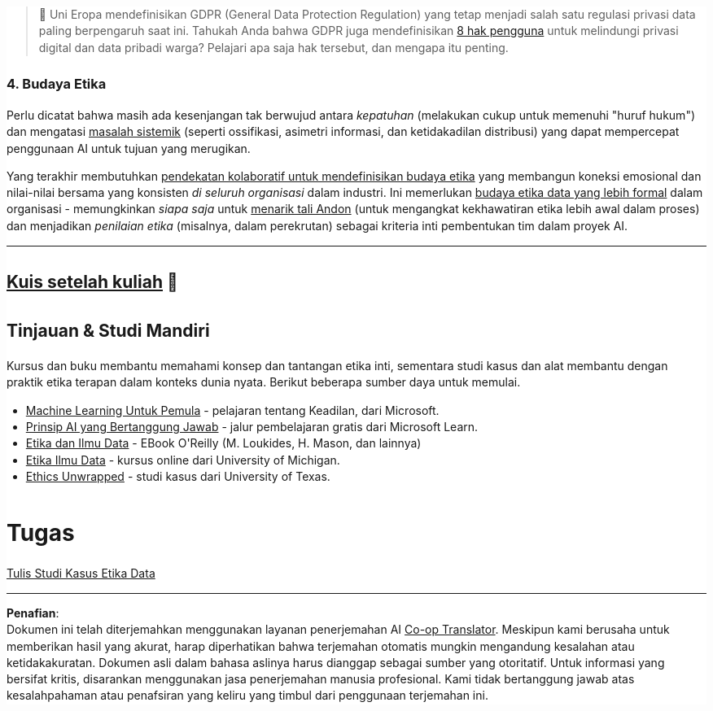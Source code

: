 > 🚨 Uni Eropa mendefinisikan GDPR (General Data Protection Regulation) yang tetap menjadi salah satu regulasi privasi data paling berpengaruh saat ini. Tahukah Anda bahwa GDPR juga mendefinisikan [8 hak pengguna](https://www.freeprivacypolicy.com/blog/8-user-rights-gdpr) untuk melindungi privasi digital dan data pribadi warga? Pelajari apa saja hak tersebut, dan mengapa itu penting.

### 4. Budaya Etika

Perlu dicatat bahwa masih ada kesenjangan tak berwujud antara _kepatuhan_ (melakukan cukup untuk memenuhi "huruf hukum") dan mengatasi [masalah sistemik](https://www.coursera.org/learn/data-science-ethics/home/week/4) (seperti ossifikasi, asimetri informasi, dan ketidakadilan distribusi) yang dapat mempercepat penggunaan AI untuk tujuan yang merugikan.

Yang terakhir membutuhkan [pendekatan kolaboratif untuk mendefinisikan budaya etika](https://towardsdatascience.com/why-ai-ethics-requires-a-culture-driven-approach-26f451afa29f) yang membangun koneksi emosional dan nilai-nilai bersama yang konsisten _di seluruh organisasi_ dalam industri. Ini memerlukan [budaya etika data yang lebih formal](https://www.codeforamerica.org/news/formalizing-an-ethical-data-culture/) dalam organisasi - memungkinkan _siapa saja_ untuk [menarik tali Andon](https://en.wikipedia.org/wiki/Andon_(manufacturing)) (untuk mengangkat kekhawatiran etika lebih awal dalam proses) dan menjadikan _penilaian etika_ (misalnya, dalam perekrutan) sebagai kriteria inti pembentukan tim dalam proyek AI.

---
## [Kuis setelah kuliah](https://ff-quizzes.netlify.app/en/ds/quiz/3) 🎯
## Tinjauan & Studi Mandiri

Kursus dan buku membantu memahami konsep dan tantangan etika inti, sementara studi kasus dan alat membantu dengan praktik etika terapan dalam konteks dunia nyata. Berikut beberapa sumber daya untuk memulai.
* [Machine Learning Untuk Pemula](https://github.com/microsoft/ML-For-Beginners/blob/main/1-Introduction/3-fairness/README.md) - pelajaran tentang Keadilan, dari Microsoft.
* [Prinsip AI yang Bertanggung Jawab](https://docs.microsoft.com/en-us/learn/modules/responsible-ai-principles/) - jalur pembelajaran gratis dari Microsoft Learn.
* [Etika dan Ilmu Data](https://resources.oreilly.com/examples/0636920203964) - EBook O'Reilly (M. Loukides, H. Mason, dan lainnya)
* [Etika Ilmu Data](https://www.coursera.org/learn/data-science-ethics#syllabus) - kursus online dari University of Michigan.
* [Ethics Unwrapped](https://ethicsunwrapped.utexas.edu/case-studies) - studi kasus dari University of Texas.

# Tugas 

[Tulis Studi Kasus Etika Data](assignment.md)

---

**Penafian**:  
Dokumen ini telah diterjemahkan menggunakan layanan penerjemahan AI [Co-op Translator](https://github.com/Azure/co-op-translator). Meskipun kami berusaha untuk memberikan hasil yang akurat, harap diperhatikan bahwa terjemahan otomatis mungkin mengandung kesalahan atau ketidakakuratan. Dokumen asli dalam bahasa aslinya harus dianggap sebagai sumber yang otoritatif. Untuk informasi yang bersifat kritis, disarankan menggunakan jasa penerjemahan manusia profesional. Kami tidak bertanggung jawab atas kesalahpahaman atau penafsiran yang keliru yang timbul dari penggunaan terjemahan ini.